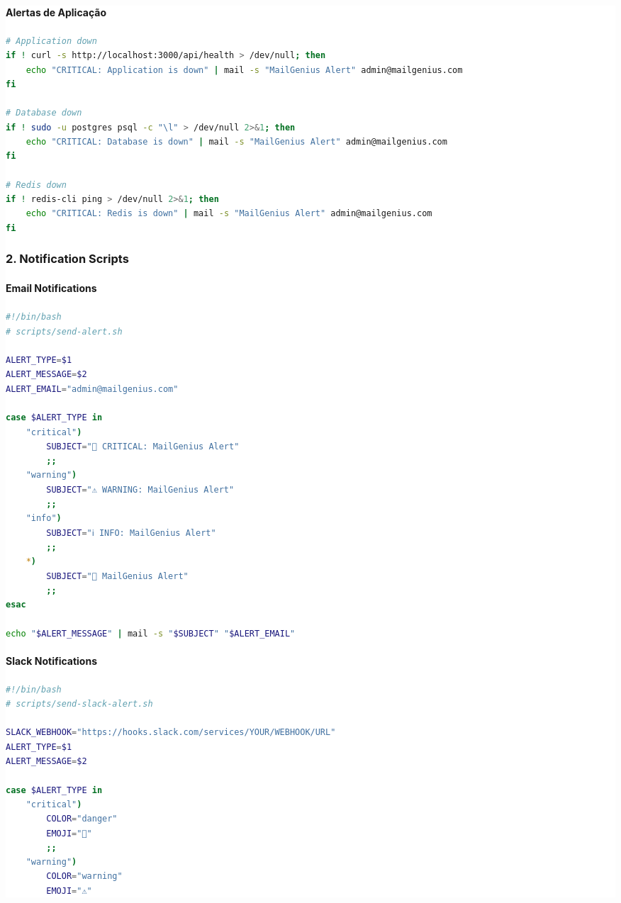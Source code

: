 #### **Alertas de Aplicação**
```bash
# Application down
if ! curl -s http://localhost:3000/api/health > /dev/null; then
    echo "CRITICAL: Application is down" | mail -s "MailGenius Alert" admin@mailgenius.com
fi

# Database down
if ! sudo -u postgres psql -c "\l" > /dev/null 2>&1; then
    echo "CRITICAL: Database is down" | mail -s "MailGenius Alert" admin@mailgenius.com
fi

# Redis down
if ! redis-cli ping > /dev/null 2>&1; then
    echo "CRITICAL: Redis is down" | mail -s "MailGenius Alert" admin@mailgenius.com
fi
```

### **2. Notification Scripts**

#### **Email Notifications**
```bash
#!/bin/bash
# scripts/send-alert.sh

ALERT_TYPE=$1
ALERT_MESSAGE=$2
ALERT_EMAIL="admin@mailgenius.com"

case $ALERT_TYPE in
    "critical")
        SUBJECT="🚨 CRITICAL: MailGenius Alert"
        ;;
    "warning")
        SUBJECT="⚠️ WARNING: MailGenius Alert"
        ;;
    "info")
        SUBJECT="ℹ️ INFO: MailGenius Alert"
        ;;
    *)
        SUBJECT="📧 MailGenius Alert"
        ;;
esac

echo "$ALERT_MESSAGE" | mail -s "$SUBJECT" "$ALERT_EMAIL"
```

#### **Slack Notifications**
```bash
#!/bin/bash
# scripts/send-slack-alert.sh

SLACK_WEBHOOK="https://hooks.slack.com/services/YOUR/WEBHOOK/URL"
ALERT_TYPE=$1
ALERT_MESSAGE=$2

case $ALERT_TYPE in
    "critical")
        COLOR="danger"
        EMOJI="🚨"
        ;;
    "warning")
        COLOR="warning"
        EMOJI="⚠️"
```